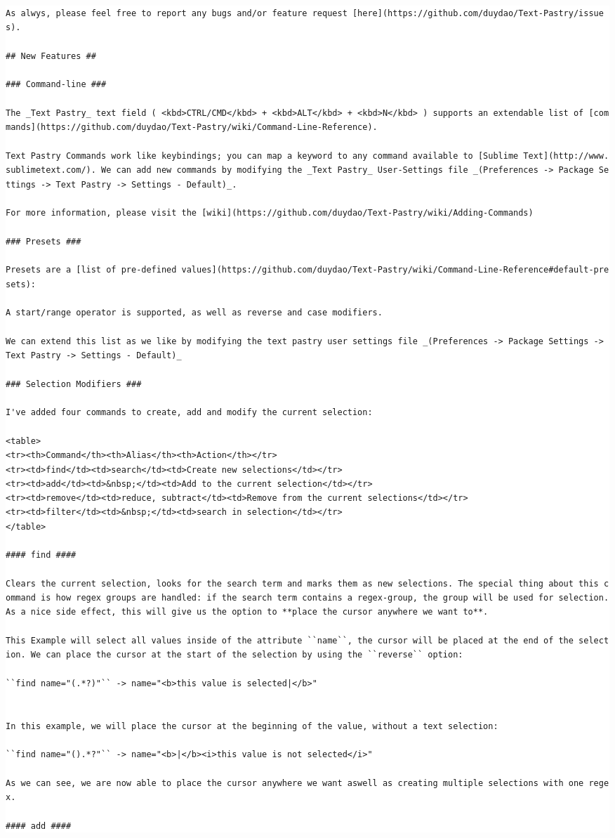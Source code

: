 ```
As alwys, please feel free to report any bugs and/or feature request [here](https://github.com/duydao/Text-Pastry/issues).

## New Features ##

### Command-line ###

The _Text Pastry_ text field ( <kbd>CTRL/CMD</kbd> + <kbd>ALT</kbd> + <kbd>N</kbd> ) supports an extendable list of [commands](https://github.com/duydao/Text-Pastry/wiki/Command-Line-Reference).

Text Pastry Commands work like keybindings; you can map a keyword to any command available to [Sublime Text](http://www.sublimetext.com/). We can add new commands by modifying the _Text Pastry_ User-Settings file _(Preferences -> Package Settings -> Text Pastry -> Settings - Default)_.

For more information, please visit the [wiki](https://github.com/duydao/Text-Pastry/wiki/Adding-Commands)

### Presets ###

Presets are a [list of pre-defined values](https://github.com/duydao/Text-Pastry/wiki/Command-Line-Reference#default-presets):

A start/range operator is supported, as well as reverse and case modifiers.

We can extend this list as we like by modifying the text pastry user settings file _(Preferences -> Package Settings -> Text Pastry -> Settings - Default)_

### Selection Modifiers ###

I've added four commands to create, add and modify the current selection:

<table>
<tr><th>Command</th><th>Alias</th><th>Action</th></tr>
<tr><td>find</td><td>search</td><td>Create new selections</td></tr>
<tr><td>add</td><td>&nbsp;</td><td>Add to the current selection</td></tr>
<tr><td>remove</td><td>reduce, subtract</td><td>Remove from the current selections</td></tr>
<tr><td>filter</td><td>&nbsp;</td><td>search in selection</td></tr>
</table>

#### find ####

Clears the current selection, looks for the search term and marks them as new selections. The special thing about this command is how regex groups are handled: if the search term contains a regex-group, the group will be used for selection. As a nice side effect, this will give us the option to **place the cursor anywhere we want to**.

This Example will select all values inside of the attribute ``name``, the cursor will be placed at the end of the selection. We can place the cursor at the start of the selection by using the ``reverse`` option:

``find name="(.*?)"`` -> name="<b>this value is selected|</b>"


In this example, we will place the cursor at the beginning of the value, without a text selection:

``find name="().*?"`` -> name="<b>|</b><i>this value is not selected</i>"

As we can see, we are now able to place the cursor anywhere we want aswell as creating multiple selections with one regex.

#### add ####

```